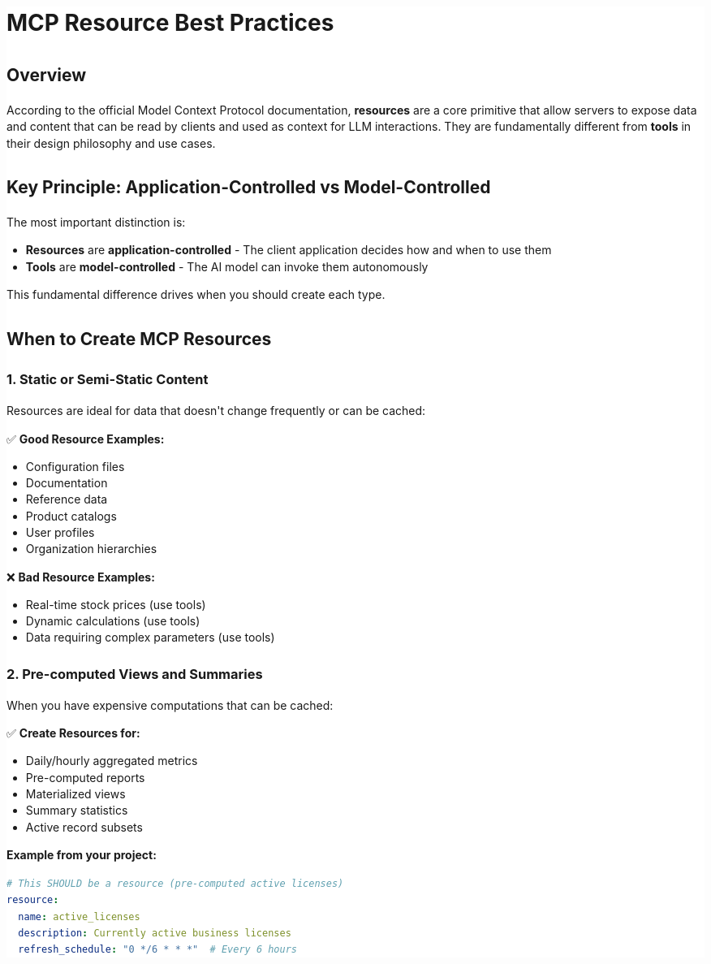# MCP Resource Best Practices

## Overview

According to the official Model Context Protocol documentation, **resources** are a core primitive that allow servers to expose data and content that can be read by clients and used as context for LLM interactions. They are fundamentally different from **tools** in their design philosophy and use cases.

## Key Principle: Application-Controlled vs Model-Controlled

The most important distinction is:

- **Resources** are **application-controlled** - The client application decides how and when to use them
- **Tools** are **model-controlled** - The AI model can invoke them autonomously

This fundamental difference drives when you should create each type.

## When to Create MCP Resources

### 1. **Static or Semi-Static Content**
Resources are ideal for data that doesn't change frequently or can be cached:

✅ **Good Resource Examples:**
- Configuration files
- Documentation
- Reference data
- Product catalogs
- User profiles
- Organization hierarchies

❌ **Bad Resource Examples:**
- Real-time stock prices (use tools)
- Dynamic calculations (use tools)
- Data requiring complex parameters (use tools)

### 2. **Pre-computed Views and Summaries**
When you have expensive computations that can be cached:

✅ **Create Resources for:**
- Daily/hourly aggregated metrics
- Pre-computed reports
- Materialized views
- Summary statistics
- Active record subsets

**Example from your project:**
```yaml
# This SHOULD be a resource (pre-computed active licenses)
resource:
  name: active_licenses
  description: Currently active business licenses
  refresh_schedule: "0 */6 * * *"  # Every 6 hours
```
